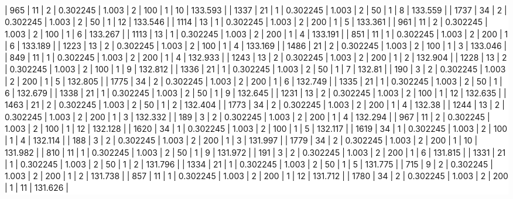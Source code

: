 |  965 |            11 |           2 |       0.302245 |                               1.003 |          2 |          100 |              1 |                 10 |     133.593  |
| 1337 |            21 |           1 |       0.302245 |                               1.003 |          2 |           50 |              1 |                  8 |     133.559  |
| 1737 |            34 |           2 |       0.302245 |                               1.003 |          2 |           50 |              1 |                 12 |     133.546  |
| 1114 |            13 |           1 |       0.302245 |                               1.003 |          2 |          200 |              1 |                  5 |     133.361  |
|  961 |            11 |           2 |       0.302245 |                               1.003 |          2 |          100 |              1 |                  6 |     133.267  |
| 1113 |            13 |           1 |       0.302245 |                               1.003 |          2 |          200 |              1 |                  4 |     133.191  |
|  851 |            11 |           1 |       0.302245 |                               1.003 |          2 |          200 |              1 |                  6 |     133.189  |
| 1223 |            13 |           2 |       0.302245 |                               1.003 |          2 |          100 |              1 |                  4 |     133.169  |
| 1486 |            21 |           2 |       0.302245 |                               1.003 |          2 |          100 |              1 |                  3 |     133.046  |
|  849 |            11 |           1 |       0.302245 |                               1.003 |          2 |          200 |              1 |                  4 |     132.933  |
| 1243 |            13 |           2 |       0.302245 |                               1.003 |          2 |          200 |              1 |                  2 |     132.904  |
| 1228 |            13 |           2 |       0.302245 |                               1.003 |          2 |          100 |              1 |                  9 |     132.812  |
| 1336 |            21 |           1 |       0.302245 |                               1.003 |          2 |           50 |              1 |                  7 |     132.81   |
|  190 |             3 |           2 |       0.302245 |                               1.003 |          2 |          200 |              1 |                  5 |     132.805  |
| 1775 |            34 |           2 |       0.302245 |                               1.003 |          2 |          200 |              1 |                  6 |     132.749  |
| 1335 |            21 |           1 |       0.302245 |                               1.003 |          2 |           50 |              1 |                  6 |     132.679  |
| 1338 |            21 |           1 |       0.302245 |                               1.003 |          2 |           50 |              1 |                  9 |     132.645  |
| 1231 |            13 |           2 |       0.302245 |                               1.003 |          2 |          100 |              1 |                 12 |     132.635  |
| 1463 |            21 |           2 |       0.302245 |                               1.003 |          2 |           50 |              1 |                  2 |     132.404  |
| 1773 |            34 |           2 |       0.302245 |                               1.003 |          2 |          200 |              1 |                  4 |     132.38   |
| 1244 |            13 |           2 |       0.302245 |                               1.003 |          2 |          200 |              1 |                  3 |     132.332  |
|  189 |             3 |           2 |       0.302245 |                               1.003 |          2 |          200 |              1 |                  4 |     132.294  |
|  967 |            11 |           2 |       0.302245 |                               1.003 |          2 |          100 |              1 |                 12 |     132.128  |
| 1620 |            34 |           1 |       0.302245 |                               1.003 |          2 |          100 |              1 |                  5 |     132.117  |
| 1619 |            34 |           1 |       0.302245 |                               1.003 |          2 |          100 |              1 |                  4 |     132.114  |
|  188 |             3 |           2 |       0.302245 |                               1.003 |          2 |          200 |              1 |                  3 |     131.997  |
| 1779 |            34 |           2 |       0.302245 |                               1.003 |          2 |          200 |              1 |                 10 |     131.982  |
|  810 |            11 |           1 |       0.302245 |                               1.003 |          2 |           50 |              1 |                  9 |     131.972  |
|  191 |             3 |           2 |       0.302245 |                               1.003 |          2 |          200 |              1 |                  6 |     131.815  |
| 1331 |            21 |           1 |       0.302245 |                               1.003 |          2 |           50 |              1 |                  2 |     131.796  |
| 1334 |            21 |           1 |       0.302245 |                               1.003 |          2 |           50 |              1 |                  5 |     131.775  |
|  715 |             9 |           2 |       0.302245 |                               1.003 |          2 |          200 |              1 |                  2 |     131.738  |
|  857 |            11 |           1 |       0.302245 |                               1.003 |          2 |          200 |              1 |                 12 |     131.712  |
| 1780 |            34 |           2 |       0.302245 |                               1.003 |          2 |          200 |              1 |                 11 |     131.626  |